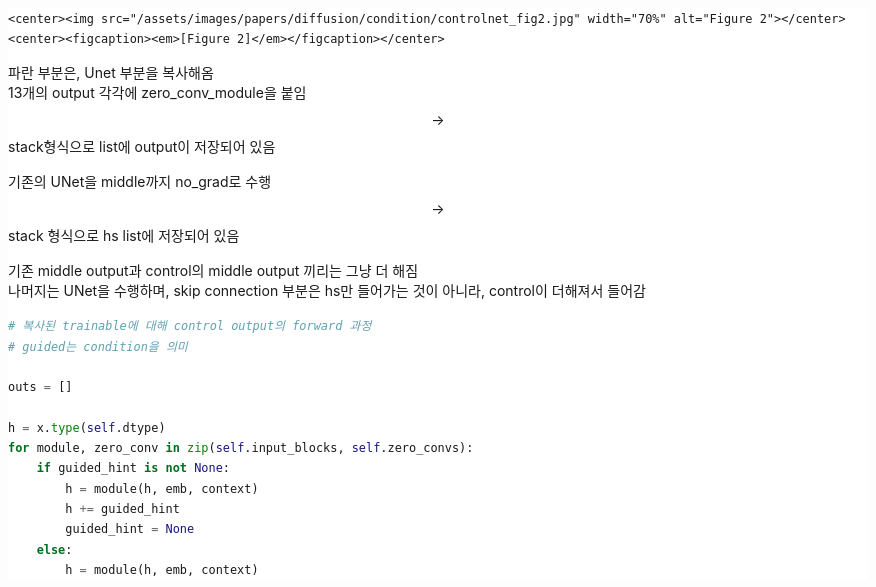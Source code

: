     <center><img src="/assets/images/papers/diffusion/condition/controlnet_fig2.jpg" width="70%" alt="Figure 2"></center>
	<center><figcaption><em>[Figure 2]</em></figcaption></center>
</figure>

파란 부분은, Unet 부분을 복사해옴 <br>
13개의 output 각각에 zero_conv_module을 붙임 <br>
$$\rightarrow$$ stack형식으로 list에 output이 저장되어 있음

기존의 UNet을 middle까지 no_grad로 수행 <br>
$$\rightarrow$$ stack 형식으로 hs list에 저장되어 있음

기존 middle output과 control의 middle output 끼리는 그냥 더 해짐 <br>
나머지는 UNet을 수행하며, skip connection 부분은 hs만 들어가는 것이 아니라, control이 더해져서 들어감

```python
# 복사된 trainable에 대해 control output의 forward 과정
# guided는 condition을 의미

outs = []

h = x.type(self.dtype)
for module, zero_conv in zip(self.input_blocks, self.zero_convs):
    if guided_hint is not None:
        h = module(h, emb, context)
        h += guided_hint
        guided_hint = None
    else:
        h = module(h, emb, context)
```